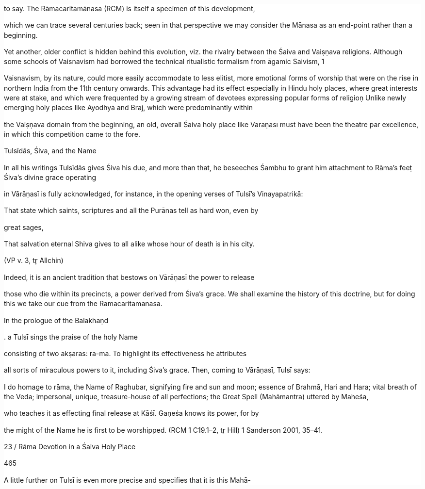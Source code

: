 to say. The Rāmacaritamānasa \(RCM\) is itself a specimen of this development, 

which we can trace several centuries back; seen in that perspective we may consider the Mānasa as an end-point rather than a beginning. 

Yet another, older conflict is hidden behind this evolution, viz. the rivalry between the Śaiva and Vaiṣṇava religions. Although some schools of Vaisnavism had borrowed the technical ritualistic formalism from āgamic Saivism, 1

Vaisnavism, by its nature, could more easily accommodate to less elitist, more emotional forms of worship that were on the rise in northern India from the 11th century onwards. This advantage had its effect especially in Hindu holy places, where great interests were at stake, and which were frequented by a growing stream of devotees expressing popular forms of religioṇ Unlike newly emerging holy places like Ayodhyā and Braj, which were predominantly within

the Vaiṣṇava domain from the beginning, an old, overall Śaiva holy place like Vārāṇasī must have been the theatre par excellence, in which this competition came to the fore. 

Tulsīdās, Śiva, and the Name

In all his writings Tulsīdās gives Śiva his due, and more than that, he beseeches Śambhu to grant him attachment to Rāma’s feeṭ Śiva’s divine grace operating

in Vārāṇasī is fully acknowledged, for instance, in the opening verses of Tulsī’s Vinayapatrikā:

That state which saints, scriptures and all the Purānas tell as hard won, even by

great sages, 

That salvation eternal Shiva gives to all alike whose hour of death is in his city. 

\(VP v. 3, tr̥ Allchin\)

Indeed, it is an ancient tradition that bestows on Vārāṇasī the power to release

those who die within its precincts, a power derived from Śiva’s grace. We shall examine the history of this doctrine, but for doing this we take our cue from the Rāmacaritamānasa. 

In the prologue of the Bālakhaṇd

. a Tulsī sings the praise of the holy Name

consisting of two akṣaras: rā-ma. To highlight its effectiveness he attributes

all sorts of miraculous powers to it, including Śiva’s grace. Then, coming to Vārāṇasī, Tulsī says:

I do homage to rāma, the Name of Raghubar, signifying fire and sun and moon; essence of Brahmā, Hari and Hara; vital breath of the Veda; impersonal, unique, treasure-house of all perfections; the Great Spell \(Mahāmantra\) uttered by Maheśa, 

who teaches it as effecting final release at Kāśī. Gaṇeśa knows its power, for by

the might of the Name he is first to be worshipped. \(RCM 1 C19.1–2, tr̥ Hill\) 1 Sanderson 2001, 35–41. 



23 / Rāma Devotion in a Śaiva Holy Place

465

A little further on Tulsī is even more precise and specifies that it is this Mahā-
